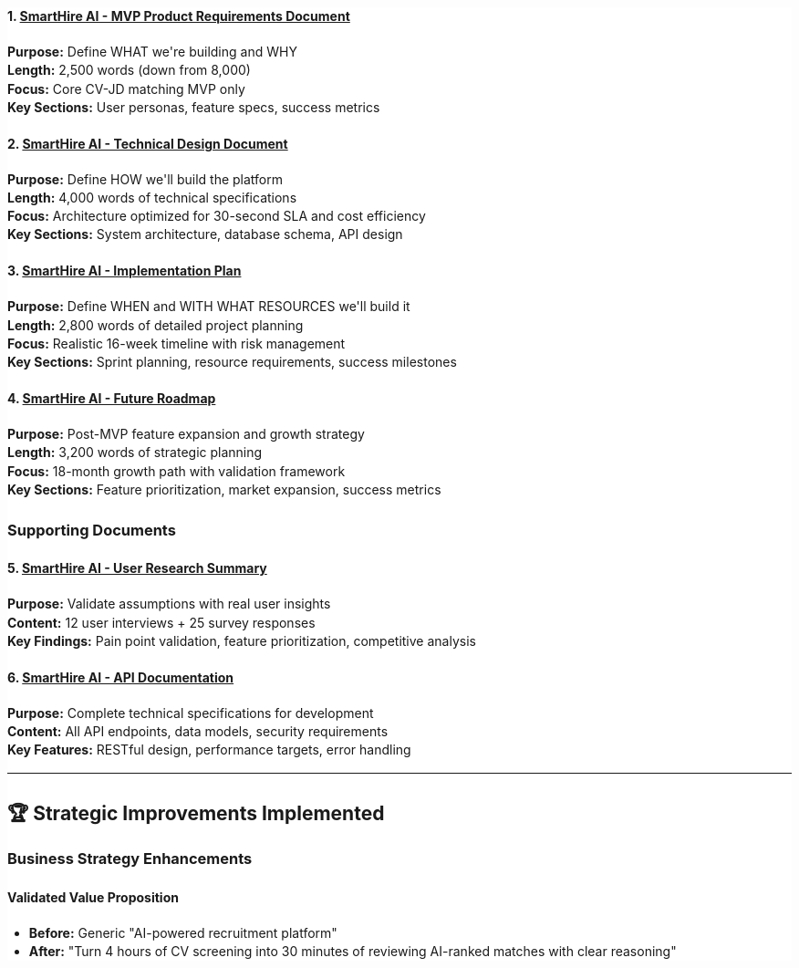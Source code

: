 #### 1. [SmartHire AI - MVP Product Requirements Document](smarthire_mvp_prd.md)
**Purpose:** Define WHAT we're building and WHY  
**Length:** 2,500 words (down from 8,000)  
**Focus:** Core CV-JD matching MVP only  
**Key Sections:** User personas, feature specs, success metrics

#### 2. [SmartHire AI - Technical Design Document](smarthire_technical_design.md)  
**Purpose:** Define HOW we'll build the platform  
**Length:** 4,000 words of technical specifications  
**Focus:** Architecture optimized for 30-second SLA and cost efficiency  
**Key Sections:** System architecture, database schema, API design

#### 3. [SmartHire AI - Implementation Plan](smarthire_implementation_plan.md)
**Purpose:** Define WHEN and WITH WHAT RESOURCES we'll build it  
**Length:** 2,800 words of detailed project planning  
**Focus:** Realistic 16-week timeline with risk management  
**Key Sections:** Sprint planning, resource requirements, success milestones

#### 4. [SmartHire AI - Future Roadmap](smarthire_roadmap.md)
**Purpose:** Post-MVP feature expansion and growth strategy  
**Length:** 3,200 words of strategic planning  
**Focus:** 18-month growth path with validation framework  
**Key Sections:** Feature prioritization, market expansion, success metrics

### **Supporting Documents**

#### 5. [SmartHire AI - User Research Summary](smarthire_user_research.md)
**Purpose:** Validate assumptions with real user insights  
**Content:** 12 user interviews + 25 survey responses  
**Key Findings:** Pain point validation, feature prioritization, competitive analysis

#### 6. [SmartHire AI - API Documentation](smarthire_api_documentation.md)  
**Purpose:** Complete technical specifications for development  
**Content:** All API endpoints, data models, security requirements  
**Key Features:** RESTful design, performance targets, error handling

---

## 🏆 Strategic Improvements Implemented

### **Business Strategy Enhancements**

#### **Validated Value Proposition**
- **Before:** Generic "AI-powered recruitment platform"
- **After:** "Turn 4 hours of CV screening into 30 minutes of reviewing AI-ranked matches with clear reasoning"
